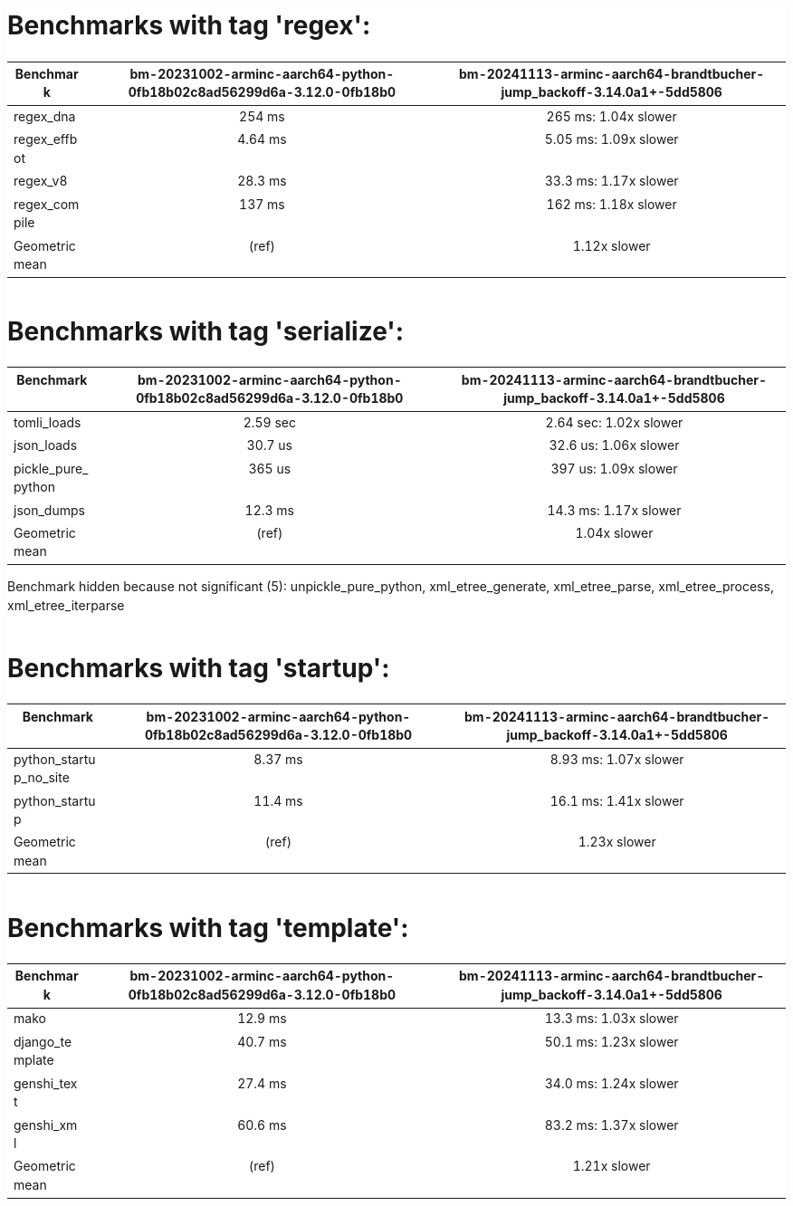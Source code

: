 Benchmarks with tag 'regex':
============================

| Benchmark      | bm-20231002-arminc-aarch64-python-0fb18b02c8ad56299d6a-3.12.0-0fb18b0 | bm-20241113-arminc-aarch64-brandtbucher-jump_backoff-3.14.0a1+-5dd5806 |
|----------------|:---------------------------------------------------------------------:|:----------------------------------------------------------------------:|
| regex_dna      | 254 ms                                                                | 265 ms: 1.04x slower                                                   |
| regex_effbot   | 4.64 ms                                                               | 5.05 ms: 1.09x slower                                                  |
| regex_v8       | 28.3 ms                                                               | 33.3 ms: 1.17x slower                                                  |
| regex_compile  | 137 ms                                                                | 162 ms: 1.18x slower                                                   |
| Geometric mean | (ref)                                                                 | 1.12x slower                                                           |

Benchmarks with tag 'serialize':
================================

| Benchmark          | bm-20231002-arminc-aarch64-python-0fb18b02c8ad56299d6a-3.12.0-0fb18b0 | bm-20241113-arminc-aarch64-brandtbucher-jump_backoff-3.14.0a1+-5dd5806 |
|--------------------|:---------------------------------------------------------------------:|:----------------------------------------------------------------------:|
| tomli_loads        | 2.59 sec                                                              | 2.64 sec: 1.02x slower                                                 |
| json_loads         | 30.7 us                                                               | 32.6 us: 1.06x slower                                                  |
| pickle_pure_python | 365 us                                                                | 397 us: 1.09x slower                                                   |
| json_dumps         | 12.3 ms                                                               | 14.3 ms: 1.17x slower                                                  |
| Geometric mean     | (ref)                                                                 | 1.04x slower                                                           |

Benchmark hidden because not significant (5): unpickle_pure_python, xml_etree_generate, xml_etree_parse, xml_etree_process, xml_etree_iterparse

Benchmarks with tag 'startup':
==============================

| Benchmark              | bm-20231002-arminc-aarch64-python-0fb18b02c8ad56299d6a-3.12.0-0fb18b0 | bm-20241113-arminc-aarch64-brandtbucher-jump_backoff-3.14.0a1+-5dd5806 |
|------------------------|:---------------------------------------------------------------------:|:----------------------------------------------------------------------:|
| python_startup_no_site | 8.37 ms                                                               | 8.93 ms: 1.07x slower                                                  |
| python_startup         | 11.4 ms                                                               | 16.1 ms: 1.41x slower                                                  |
| Geometric mean         | (ref)                                                                 | 1.23x slower                                                           |

Benchmarks with tag 'template':
===============================

| Benchmark       | bm-20231002-arminc-aarch64-python-0fb18b02c8ad56299d6a-3.12.0-0fb18b0 | bm-20241113-arminc-aarch64-brandtbucher-jump_backoff-3.14.0a1+-5dd5806 |
|-----------------|:---------------------------------------------------------------------:|:----------------------------------------------------------------------:|
| mako            | 12.9 ms                                                               | 13.3 ms: 1.03x slower                                                  |
| django_template | 40.7 ms                                                               | 50.1 ms: 1.23x slower                                                  |
| genshi_text     | 27.4 ms                                                               | 34.0 ms: 1.24x slower                                                  |
| genshi_xml      | 60.6 ms                                                               | 83.2 ms: 1.37x slower                                                  |
| Geometric mean  | (ref)                                                                 | 1.21x slower                                                           |
